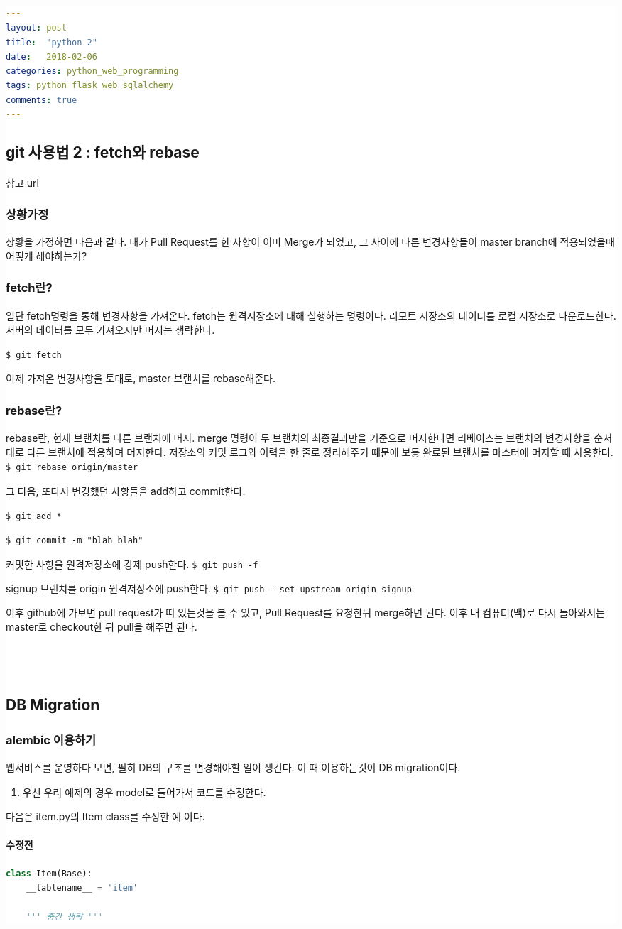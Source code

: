 ```yaml
---
layout: post
title:  "python 2"
date:   2018-02-06
categories: python_web_programming
tags: python flask web sqlalchemy
comments: true
---
```


## git 사용법 2 : fetch와 rebase
[참고 url](http://noritersand.tistory.com/86)

### 상황가정
상황을 가정하면 다음과 같다.
내가 Pull Request를 한 사항이 이미 Merge가 되었고, 그 사이에 다른 변경사항들이 master branch에 적용되었을때 어떻게 해야하는가?

### fetch란?
일단 fetch명령을 통해 변경사항을 가져온다.
fetch는 원격저장소에 대해 실행하는 명령이다. 리모트 저장소의 데이터를 로컬 저장소로 다운로드한다. 서버의 데이터를 모두 가져오지만 머지는 생략한다.

```$ git fetch```

이제 가져온 변경사항을 토대로, master 브랜치를 rebase해준다.

### rebase란?
rebase란, 현재 브랜치를 다른 브랜치에 머지. merge 명령이 두 브랜치의 최종결과만을 기준으로 머지한다면 리베이스는 브랜치의 변경사항을 순서대로 다른 브랜치에 적용하며 머지한다. 저장소의 커밋 로그와 이력을 한 줄로 정리해주기 때문에 보통 완료된 브랜치를 마스터에 머지할 때 사용한다.
```$ git rebase origin/master```

그 다음, 또다시 변경했던 사항들을 add하고 commit한다.

```$ git add *```

```$ git commit -m "blah blah"```

커밋한 사항을 원격저장소에 강제 push한다.
```$ git push -f```

signup 브랜치를 origin 원격저장소에 push한다.
```$ git push --set-upstream origin signup```

이후 github에 가보면 pull request가 떠 있는것을 볼 수 있고, Pull Request를 요청한뒤 merge하면 된다.
이후 내 컴퓨터(맥)로 다시 돌아와서는 master로 checkout한 뒤 pull을 해주면 된다.

<br>
<br> 

## DB Migration
### alembic 이용하기
웹서비스를 운영하다 보면, 필히 DB의 구조를 변경해야할 일이 생긴다. 이 때 이용하는것이 DB migration이다. 

1. 우선 우리 예제의 경우 model로 들어가서 코드를 수정한다.

다음은 item.py의 Item class를 수정한 예 이다.

#### 수정전

```python
class Item(Base):
    __tablename__ = 'item'

    ''' 중간 생략 '''
```